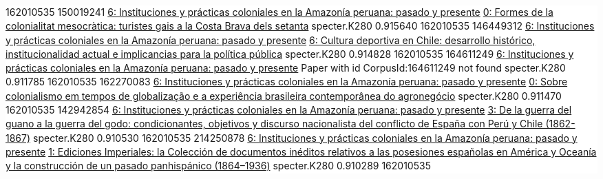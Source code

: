 <td>162010535</td>
<td>150019241</td>
<td><a href="https://www.semanticscholar.org/paper/ee29d87e66dfdaff4939d0830984894ee79eafbb">6: Instituciones y prácticas coloniales en la Amazonía peruana: pasado y presente</a></td>
<td><a href="https://www.semanticscholar.org/paper/7dbb59c3faff3bc161c6da3b3190b0b7b5c7590f">0: Formes de la colonialitat mesocràtica: turistes gais a la Costa Brava dels setanta</a></td>
</tr>
<tr>
<td>specter.K280</td>
<td>0.915640</td>
<td>162010535</td>
<td>146449312</td>
<td><a href="https://www.semanticscholar.org/paper/ee29d87e66dfdaff4939d0830984894ee79eafbb">6: Instituciones y prácticas coloniales en la Amazonía peruana: pasado y presente</a></td>
<td><a href="https://www.semanticscholar.org/paper/b850d1f2e53c320bc3ff511ae010a0ebe96bfb13">6: Cultura deportiva en Chile: desarrollo histórico, institucionalidad actual e implicancias para la política pública</a></td>
</tr>
<tr>
<td>specter.K280</td>
<td>0.914828</td>
<td>162010535</td>
<td>164611249</td>
<td><a href="https://www.semanticscholar.org/paper/ee29d87e66dfdaff4939d0830984894ee79eafbb">6: Instituciones y prácticas coloniales en la Amazonía peruana: pasado y presente</a></td>
<td>Paper with id CorpusId:164611249 not found</td>
</tr>
<tr>
<td>specter.K280</td>
<td>0.911785</td>
<td>162010535</td>
<td>162270083</td>
<td><a href="https://www.semanticscholar.org/paper/ee29d87e66dfdaff4939d0830984894ee79eafbb">6: Instituciones y prácticas coloniales en la Amazonía peruana: pasado y presente</a></td>
<td><a href="https://www.semanticscholar.org/paper/1a0718880b42f44d932ecd918e0ac41df0518adc">0: Sobre colonialismo em tempos de globalização e a experiência brasileira contemporânea do agronegócio</a></td>
</tr>
<tr>
<td>specter.K280</td>
<td>0.911470</td>
<td>162010535</td>
<td>142942854</td>
<td><a href="https://www.semanticscholar.org/paper/ee29d87e66dfdaff4939d0830984894ee79eafbb">6: Instituciones y prácticas coloniales en la Amazonía peruana: pasado y presente</a></td>
<td><a href="https://www.semanticscholar.org/paper/816d965ce6559141a9321838476deab0d88994f1">3: De la guerra del guano a la guerra del godo: condicionantes, objetivos y discurso nacionalista del conflicto de España con Perú y Chile (1862-1867)</a></td>
</tr>
<tr>
<td>specter.K280</td>
<td>0.910530</td>
<td>162010535</td>
<td>214250878</td>
<td><a href="https://www.semanticscholar.org/paper/ee29d87e66dfdaff4939d0830984894ee79eafbb">6: Instituciones y prácticas coloniales en la Amazonía peruana: pasado y presente</a></td>
<td><a href="https://www.semanticscholar.org/paper/f2a6650a30064f8ef5eedd0f72c53324573f5d0c">1: Ediciones Imperiales: la Colección de documentos inéditos relativos a las posesiones españolas en América y Oceanía y la construcción de un pasado panhispánico (1864–1936)</a></td>
</tr>
<tr>
<td>specter.K280</td>
<td>0.910289</td>
<td>162010535</td>